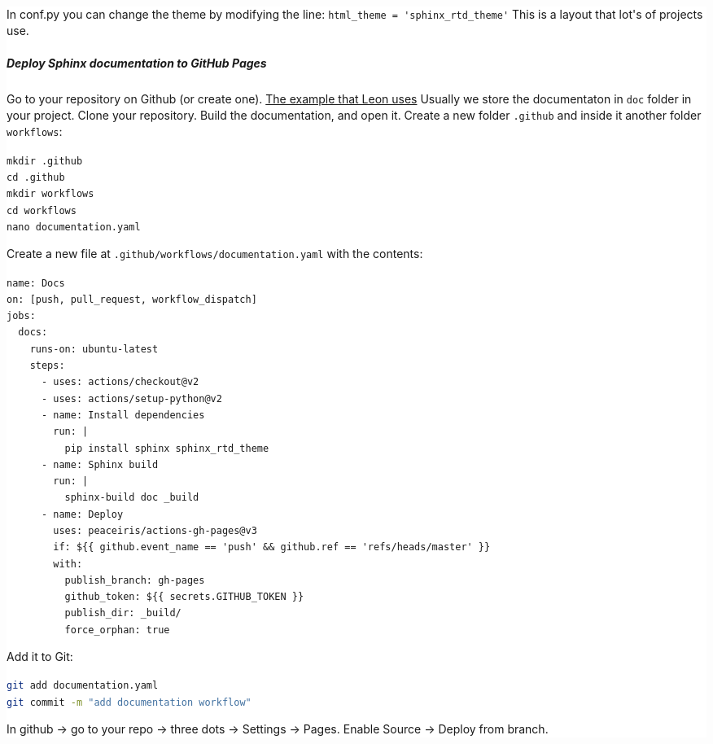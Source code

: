 In conf.py you can change the theme by modifying the line: `html_theme = 'sphinx_rtd_theme'`
This is a layout that lot's of projects use.


##### Deploy Sphinx documentation to GitHub Pages

Go to your repository on Github (or create one). [The example that Leon uses](https://github.com/loostrum/sphinx-doc-example)
Usually we store the documentaton in `doc` folder in your project.
Clone your repository.
Build the documentation, and open it.
Create a new folder `.github` and inside it another folder `workflows`:
```bash=
mkdir .github
cd .github
mkdir workflows
cd workflows
nano documentation.yaml
```
Create a new file at `.github/workflows/documentation.yaml` with the contents:

```yaml=
name: Docs
on: [push, pull_request, workflow_dispatch]
jobs:
  docs:
    runs-on: ubuntu-latest
    steps:
      - uses: actions/checkout@v2
      - uses: actions/setup-python@v2
      - name: Install dependencies
        run: |
          pip install sphinx sphinx_rtd_theme
      - name: Sphinx build
        run: |
          sphinx-build doc _build
      - name: Deploy
        uses: peaceiris/actions-gh-pages@v3
        if: ${{ github.event_name == 'push' && github.ref == 'refs/heads/master' }}
        with:
          publish_branch: gh-pages
          github_token: ${{ secrets.GITHUB_TOKEN }}
          publish_dir: _build/
          force_orphan: true
```

Add it to Git:
```bash
git add documentation.yaml
git commit -m "add documentation workflow"

```

In github -> go to your repo -> three dots -> Settings -> Pages.
Enable Source -> Deploy from branch.
